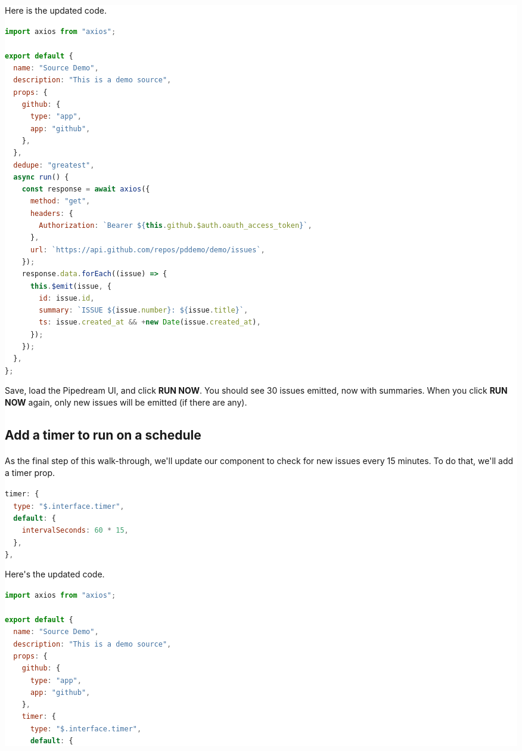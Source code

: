 Here is the updated code.

```javascript
import axios from "axios";

export default {
  name: "Source Demo",
  description: "This is a demo source",
  props: {
    github: {
      type: "app",
      app: "github",
    },
  },
  dedupe: "greatest",
  async run() {
    const response = await axios({
      method: "get",
      headers: {
        Authorization: `Bearer ${this.github.$auth.oauth_access_token}`,
      },
      url: `https://api.github.com/repos/pddemo/demo/issues`,
    });
    response.data.forEach((issue) => {
      this.$emit(issue, {
        id: issue.id,
        summary: `ISSUE ${issue.number}: ${issue.title}`,
        ts: issue.created_at && +new Date(issue.created_at),
      });
    });
  },
};
```

Save, load the Pipedream UI, and click **RUN NOW**. You should see 30 issues emitted, now with summaries. When you click **RUN NOW** again, only new issues will be emitted (if there are any).

## Add a timer to run on a schedule

As the final step of this walk-through, we'll update our component to check for new issues every 15 minutes. To do that, we'll add a timer prop.

```javascript
timer: {
  type: "$.interface.timer",
  default: {
    intervalSeconds: 60 * 15,
  },
},
```

Here's the updated code.

```javascript
import axios from "axios";

export default {
  name: "Source Demo",
  description: "This is a demo source",
  props: {
    github: {
      type: "app",
      app: "github",
    },
    timer: {
      type: "$.interface.timer",
      default: {
```